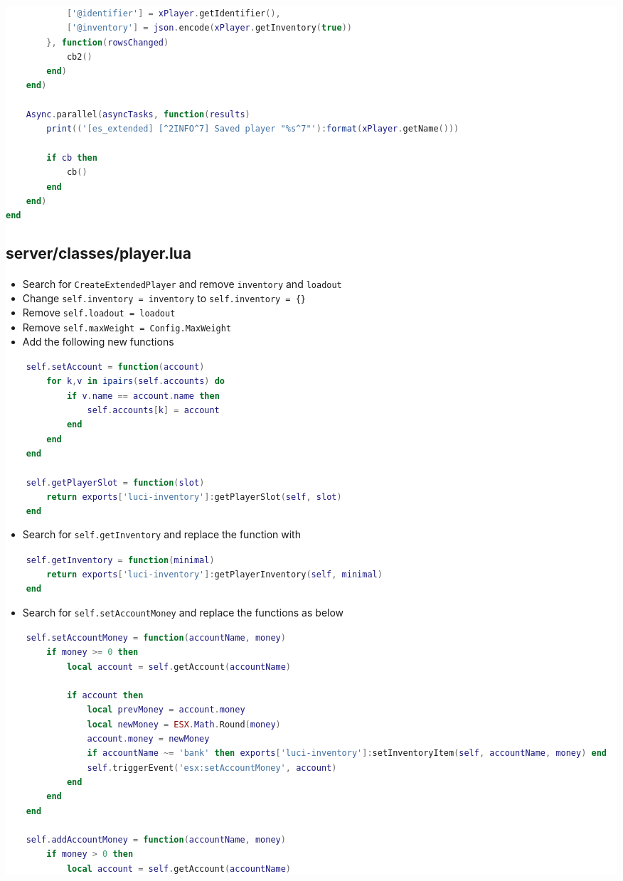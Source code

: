 ```lua
			['@identifier'] = xPlayer.getIdentifier(),
			['@inventory'] = json.encode(xPlayer.getInventory(true))
		}, function(rowsChanged)
			cb2()
		end)
	end)

	Async.parallel(asyncTasks, function(results)
		print(('[es_extended] [^2INFO^7] Saved player "%s^7"'):format(xPlayer.getName()))

		if cb then
			cb()
		end
	end)
end
```


## server/classes/player.lua
* Search for `CreateExtendedPlayer` and remove `inventory` and `loadout`
* Change `self.inventory = inventory` to `self.inventory = {}`
* Remove `self.loadout = loadout`
* Remove `self.maxWeight = Config.MaxWeight`
* Add the following new functions
```lua
	self.setAccount = function(account)
		for k,v in ipairs(self.accounts) do
			if v.name == account.name then
				self.accounts[k] = account
			end
		end
	end

	self.getPlayerSlot = function(slot)
		return exports['luci-inventory']:getPlayerSlot(self, slot)
	end
```
* Search for `self.getInventory` and replace the function with
```lua
	self.getInventory = function(minimal)
		return exports['luci-inventory']:getPlayerInventory(self, minimal)
	end
```

* Search for `self.setAccountMoney` and replace the functions as below
```lua
	self.setAccountMoney = function(accountName, money)
		if money >= 0 then
			local account = self.getAccount(accountName)

			if account then
				local prevMoney = account.money
				local newMoney = ESX.Math.Round(money)
				account.money = newMoney
				if accountName ~= 'bank' then exports['luci-inventory']:setInventoryItem(self, accountName, money) end
				self.triggerEvent('esx:setAccountMoney', account)
			end
		end
	end

	self.addAccountMoney = function(accountName, money)
		if money > 0 then
			local account = self.getAccount(accountName)
```